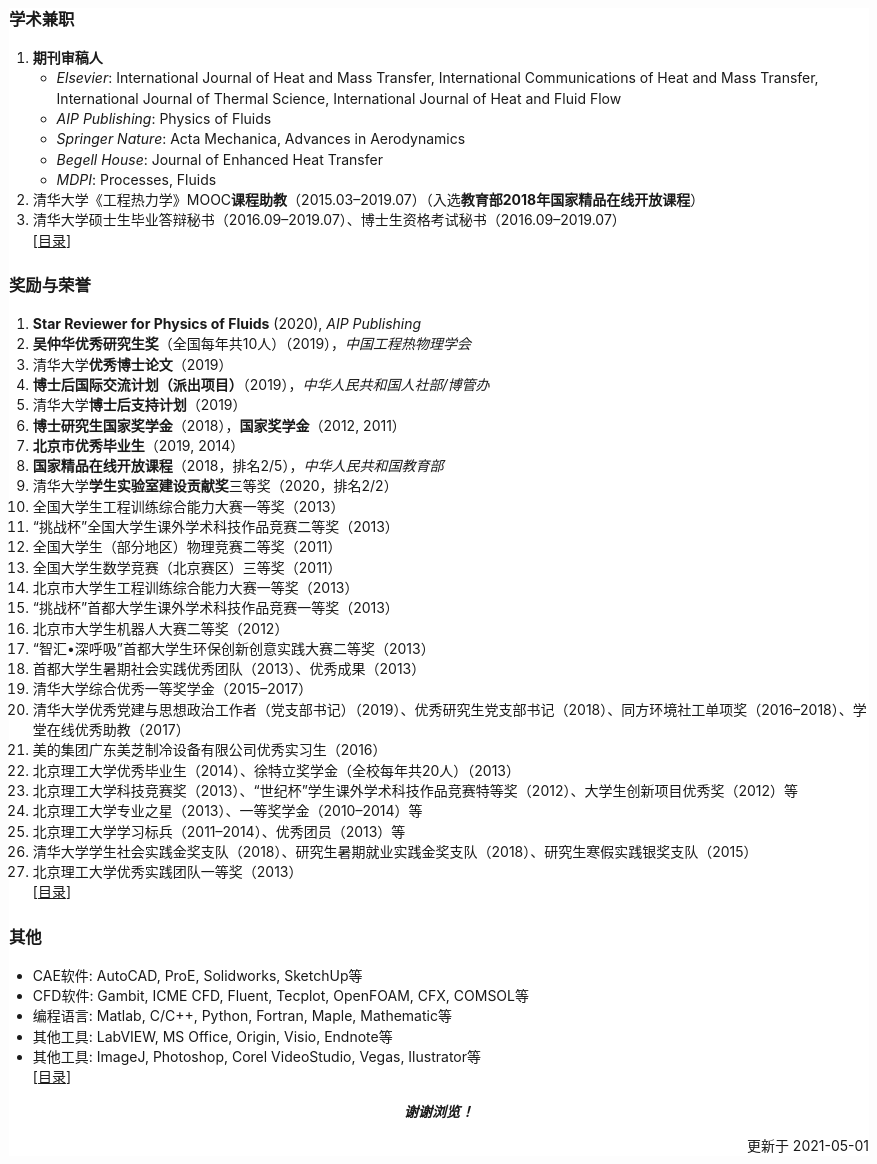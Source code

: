 ### 学术兼职
1. **期刊审稿人**
   - *Elsevier*: International Journal of Heat and Mass Transfer, International Communications of Heat and Mass Transfer, International Journal of Thermal Science, International Journal of Heat and Fluid Flow
   - *AIP Publishing*: Physics of Fluids
   - *Springer Nature*: Acta Mechanica, Advances in Aerodynamics
   - *Begell House*: Journal of Enhanced Heat Transfer
   - *MDPI*: Processes, Fluids
2. 清华大学《工程热力学》MOOC**课程助教**（2015.03–2019.07）（入选**教育部2018年国家精品在线开放课程**）
3. 清华大学硕士生毕业答辩秘书（2016.09–2019.07）、博士生资格考试秘书（2016.09–2019.07）  
[[目录](#目录)]  

### 奖励与荣誉
1.  **Star Reviewer for Physics of Fluids** (2020), *AIP Publishing*
2.  **吴仲华优秀研究生奖**（全国每年共10人）（2019），*中国工程热物理学会*
3.  清华大学**优秀博士论文**（2019）
4.  **博士后国际交流计划（派出项目）**（2019），*中华人民共和国人社部/博管办*
5.  清华大学**博士后支持计划**（2019）
6.  **博士研究生国家奖学金**（2018），**国家奖学金**（2012, 2011）
7.  **北京市优秀毕业生**（2019, 2014）
8.  **国家精品在线开放课程**（2018，排名2/5），*中华人民共和国教育部*
9.  清华大学**学生实验室建设贡献奖**三等奖（2020，排名2/2）
10. 全国大学生工程训练综合能力大赛一等奖（2013）
11. “挑战杯”全国大学生课外学术科技作品竞赛二等奖（2013）
12. 全国大学生（部分地区）物理竞赛二等奖（2011）
13. 全国大学生数学竞赛（北京赛区）三等奖（2011）
14. 北京市大学生工程训练综合能力大赛一等奖（2013）
15. “挑战杯”首都大学生课外学术科技作品竞赛一等奖（2013）
16. 北京市大学生机器人大赛二等奖（2012）
17. “智汇•深呼吸”首都大学生环保创新创意实践大赛二等奖（2013）
18. 首都大学生暑期社会实践优秀团队（2013）、优秀成果（2013）
19. 清华大学综合优秀一等奖学金（2015–2017）
20. 清华大学优秀党建与思想政治工作者（党支部书记）（2019）、优秀研究生党支部书记（2018）、同方环境社工单项奖（2016–2018）、学堂在线优秀助教（2017）
21. 美的集团广东美芝制冷设备有限公司优秀实习生（2016）
22. 北京理工大学优秀毕业生（2014）、徐特立奖学金（全校每年共20人）（2013）
23. 北京理工大学科技竞赛奖（2013）、“世纪杯”学生课外学术科技作品竞赛特等奖（2012）、大学生创新项目优秀奖（2012）等
24. 北京理工大学专业之星（2013）、一等奖学金（2010–2014）等
25. 北京理工大学学习标兵（2011–2014）、优秀团员（2013）等
26. 清华大学学生社会实践金奖支队（2018）、研究生暑期就业实践金奖支队（2018）、研究生寒假实践银奖支队（2015）
27. 北京理工大学优秀实践团队一等奖（2013）    
[[目录](#目录)]  

### 其他
- CAE软件: AutoCAD, ProE, Solidworks, SketchUp等
- CFD软件: Gambit, ICME CFD, Fluent, Tecplot, OpenFOAM, CFX, COMSOL等
- 编程语言: Matlab, C/C++, Python, Fortran, Maple, Mathematic等
- 其他工具: LabVIEW, MS Office, Origin, Visio, Endnote等
- 其他工具: ImageJ, Photoshop, Corel VideoStudio, Vegas, Ilustrator等   
[[目录](#目录)]  

<p align="center"> <b> <i> 谢谢浏览！ </i> </b> </p>  
<p align="right"> 更新于 2021-05-01 </p>  
